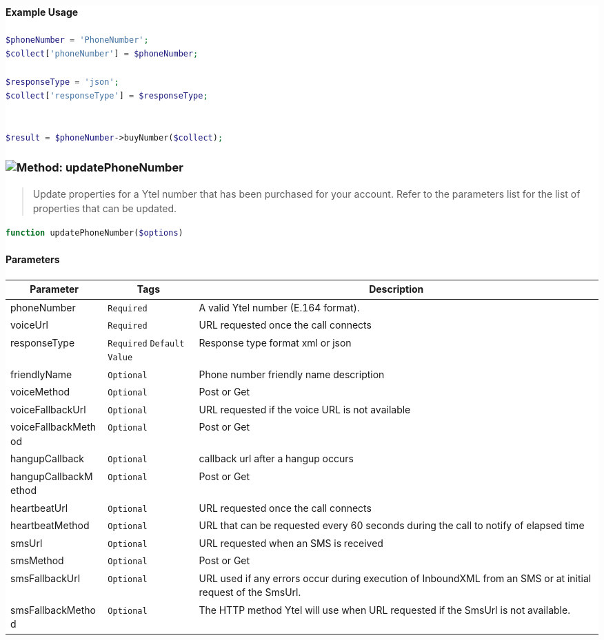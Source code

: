 #### Example Usage

```php
$phoneNumber = 'PhoneNumber';
$collect['phoneNumber'] = $phoneNumber;

$responseType = 'json';
$collect['responseType'] = $responseType;


$result = $phoneNumber->buyNumber($collect);

```


### <a name="update_phone_number"></a>![Method: ](https://apidocs.io/img/method.png ".PhoneNumberController.updatePhoneNumber") updatePhoneNumber

> Update properties for a Ytel number that has been purchased for your account. Refer to the parameters list for the list of properties that can be updated.


```php
function updatePhoneNumber($options)
```

#### Parameters

| Parameter | Tags | Description |
|-----------|------|-------------|
| phoneNumber |  ``` Required ```  | A valid Ytel number (E.164 format). |
| voiceUrl |  ``` Required ```  | URL requested once the call connects |
| responseType |  ``` Required ```  ``` DefaultValue ```  | Response type format xml or json |
| friendlyName |  ``` Optional ```  | Phone number friendly name description |
| voiceMethod |  ``` Optional ```  | Post or Get |
| voiceFallbackUrl |  ``` Optional ```  | URL requested if the voice URL is not available |
| voiceFallbackMethod |  ``` Optional ```  | Post or Get |
| hangupCallback |  ``` Optional ```  | callback url after a hangup occurs |
| hangupCallbackMethod |  ``` Optional ```  | Post or Get |
| heartbeatUrl |  ``` Optional ```  | URL requested once the call connects |
| heartbeatMethod |  ``` Optional ```  | URL that can be requested every 60 seconds during the call to notify of elapsed time |
| smsUrl |  ``` Optional ```  | URL requested when an SMS is received |
| smsMethod |  ``` Optional ```  | Post or Get |
| smsFallbackUrl |  ``` Optional ```  | URL used if any errors occur during execution of InboundXML from an SMS or at initial request of the SmsUrl. |
| smsFallbackMethod |  ``` Optional ```  | The HTTP method Ytel will use when URL requested if the SmsUrl is not available. |
